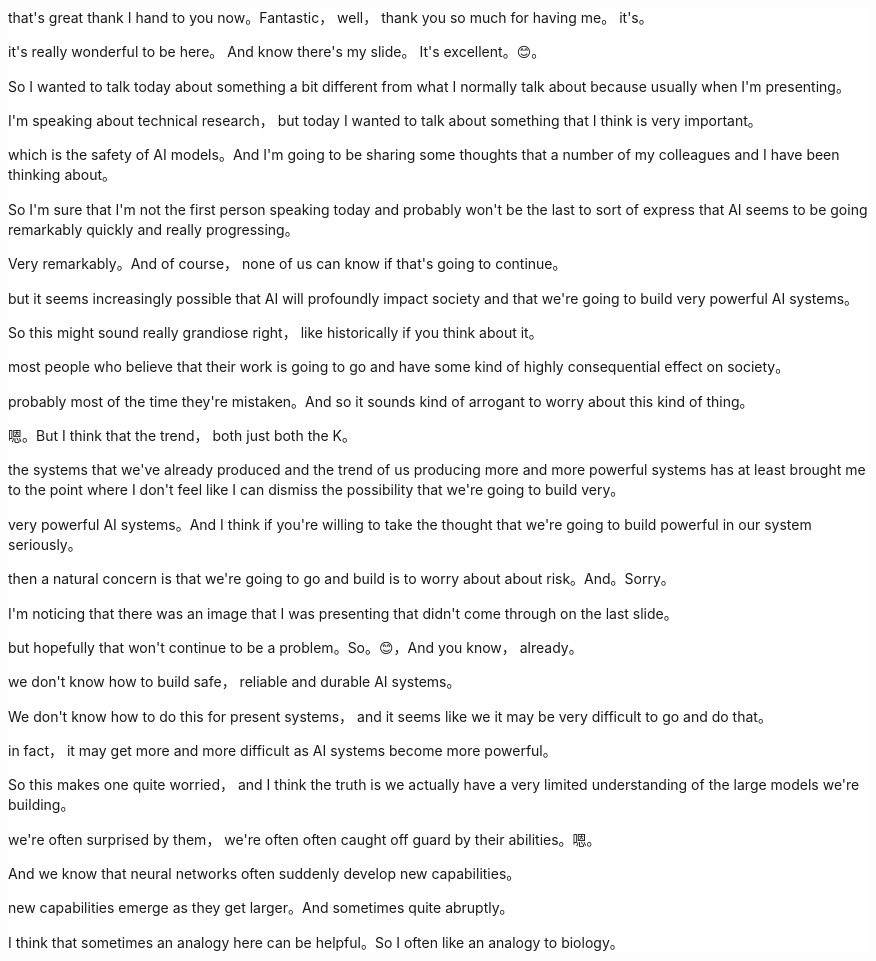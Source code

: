  that's great thank I hand to you now。Fantastic， well， thank you so much for having me。 it's。

 it's really wonderful to be here。 And know there's my slide。 It's excellent。😊。

So I wanted to talk today about something a bit different from what I normally talk about because usually when I'm presenting。

 I'm speaking about technical research， but today I wanted to talk about something that I think is very important。

 which is the safety of AI models。And I'm going to be sharing some thoughts that a number of my colleagues and I have been thinking about。

So I'm sure that I'm not the first person speaking today and probably won't be the last to sort of express that AI seems to be going remarkably quickly and really progressing。

Very remarkably。And of course， none of us can know if that's going to continue。

 but it seems increasingly possible that AI will profoundly impact society and that we're going to build very powerful AI systems。

So this might sound really grandiose right， like historically if you think about it。

 most people who believe that their work is going to go and have some kind of highly consequential effect on society。

 probably most of the time they're mistaken。And so it sounds kind of arrogant to worry about this kind of thing。

嗯。But I think that the trend， both just both the K。

 the systems that we've already produced and the trend of us producing more and more powerful systems has at least brought me to the point where I don't feel like I can dismiss the possibility that we're going to build very。

 very powerful AI systems。And I think if you're willing to take the thought that we're going to build powerful in our system seriously。

 then a natural concern is that we're going to go and build is to worry about about risk。And。Sorry。

 I'm noticing that there was an image that I was presenting that didn't come through on the last slide。

 but hopefully that won't continue to be a problem。So。😊，And you know， already。

 we don't know how to build safe， reliable and durable AI systems。

We don't know how to do this for present systems， and it seems like we it may be very difficult to go and do that。

 in fact， it may get more and more difficult as AI systems become more powerful。

So this makes one quite worried， and I think the truth is we actually have a very limited understanding of the large models we're building。

 we're often surprised by them， we're often often caught off guard by their abilities。嗯。

And we know that neural networks often suddenly develop new capabilities。

 new capabilities emerge as they get larger。And sometimes quite abruptly。

I think that sometimes an analogy here can be helpful。So I often like an analogy to biology。
